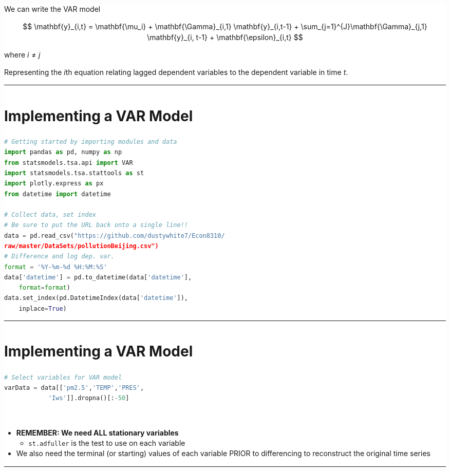 We can write the VAR model

$$ \mathbf{y}_{i,t} = \mathbf{\mu_i} + \mathbf{\Gamma}_{i,1} \mathbf{y}_{i,t-1} + \sum_{j=1}^{J}\mathbf{\Gamma}_{j,1} \mathbf{y}_{i, t-1} + \mathbf{\epsilon}_{i,t} $$ 

where $i \neq j$

Representing the $i$th equation relating lagged dependent variables to the dependent variable in time $t$.

---

# Implementing a VAR Model

```python
# Getting started by importing modules and data
import pandas as pd, numpy as np
from statsmodels.tsa.api import VAR
import statsmodels.tsa.stattools as st
import plotly.express as px
from datetime import datetime

# Collect data, set index
# Be sure to put the URL back onto a single line!!
data = pd.read_csv("https://github.com/dustywhite7/Econ8310/
raw/master/DataSets/pollutionBeijing.csv")
# Difference and log dep. var.
format = '%Y-%m-%d %H:%M:%S'
data['datetime'] = pd.to_datetime(data['datetime'], 
	format=format)
data.set_index(pd.DatetimeIndex(data['datetime']), 
	inplace=True)
```

---


# Implementing a VAR Model

```python
# Select variables for VAR model
varData = data[['pm2.5','TEMP','PRES',
			'Iws']].dropna()[:-50]
```
<br>

- **REMEMBER: We need ALL stationary variables**
	- `st.adfuller` is the test to use on each variable
- We also need the terminal (or starting) values of each variable PRIOR to differencing to reconstruct the original time series

---

